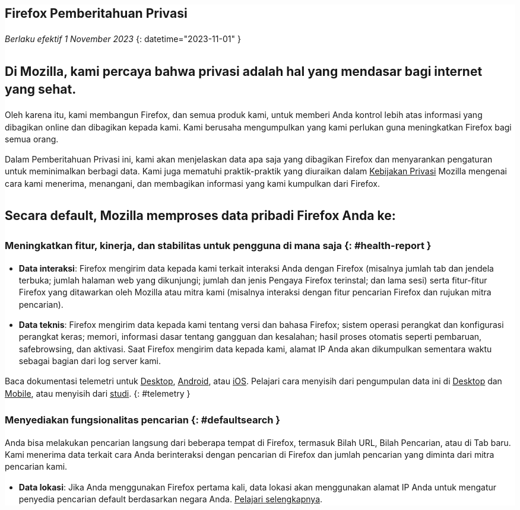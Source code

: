 ﻿## <span class="privacy-header-firefox">Firefox</span> <span class="privacy-header-policy">Pemberitahuan Privasi</span>

*Berlaku efektif 1 November 2023*
{: datetime="2023-11-01" }

## Di Mozilla, kami percaya bahwa privasi adalah hal yang mendasar bagi internet yang sehat.

Oleh karena itu, kami membangun Firefox, dan semua produk kami, untuk memberi Anda kontrol lebih atas informasi yang dibagikan online dan dibagikan kepada kami. Kami berusaha mengumpulkan yang kami perlukan guna meningkatkan Firefox bagi semua orang.

Dalam Pemberitahuan Privasi ini, kami akan menjelaskan data apa saja yang dibagikan Firefox dan menyarankan pengaturan untuk meminimalkan berbagi data. Kami juga mematuhi praktik-praktik yang diuraikan dalam [Kebijakan Privasi](https://www.mozilla.org/privacy/) Mozilla mengenai cara kami menerima, menangani, dan membagikan informasi yang kami kumpulkan dari Firefox.

## Secara default, Mozilla memproses data pribadi Firefox Anda ke:

### Meningkatkan fitur, kinerja, dan stabilitas untuk pengguna di mana saja {: #health-report }

* __Data interaksi__: Firefox mengirim data kepada kami terkait interaksi Anda dengan Firefox (misalnya jumlah tab dan jendela terbuka; jumlah halaman web yang dikunjungi; jumlah dan jenis Pengaya Firefox terinstal; dan lama sesi) serta fitur-fitur Firefox yang ditawarkan oleh Mozilla atau mitra kami (misalnya interaksi dengan fitur pencarian Firefox dan rujukan mitra pencarian).

* __Data teknis__: Firefox mengirim data kepada kami tentang versi dan bahasa Firefox; sistem operasi perangkat dan konfigurasi perangkat keras; memori, informasi dasar tentang gangguan dan kesalahan; hasil proses otomatis seperti pembaruan, safebrowsing, dan aktivasi. Saat Firefox mengirim data kepada kami, alamat IP Anda akan dikumpulkan sementara waktu sebagai bagian dari log server kami.

Baca dokumentasi telemetri untuk [Desktop](https://firefox-source-docs.mozilla.org/toolkit/components/telemetry/telemetry/index.html), [Android](https://dictionary.telemetry.mozilla.org/apps/fenix), atau [iOS](https://dictionary.telemetry.mozilla.org/apps/firefox_ios). Pelajari cara menyisih dari pengumpulan data ini di [Desktop](https://support.mozilla.org/kb/share-data-mozilla-help-improve-firefox) dan [Mobile](https://support.mozilla.org/kb/send-usage-data-firefox-mobile-browsers), atau menyisih dari [studi](https://support.mozilla.org/kb/shield).
{: #telemetry }

### Menyediakan fungsionalitas pencarian {: #defaultsearch }

Anda bisa melakukan pencarian langsung dari beberapa tempat di Firefox, termasuk Bilah URL, Bilah Pencarian, atau di Tab baru. Kami menerima data terkait cara Anda berinteraksi dengan pencarian di Firefox dan jumlah pencarian yang diminta dari mitra pencarian kami. 

* __Data lokasi__: Jika Anda menggunakan Firefox pertama kali, data lokasi akan menggunakan alamat IP Anda untuk mengatur penyedia pencarian default berdasarkan negara Anda. [Pelajari selengkapnya](https://support.mozilla.org/kb/change-your-default-search-settings-firefox).
